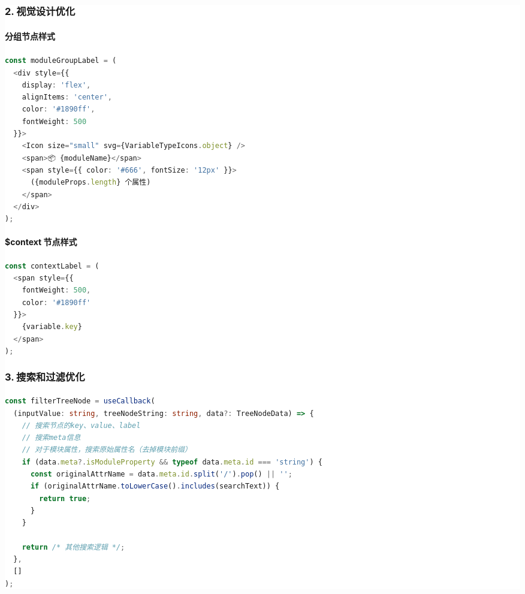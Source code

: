 ### 2. 视觉设计优化

#### 分组节点样式
```typescript
const moduleGroupLabel = (
  <div style={{
    display: 'flex',
    alignItems: 'center',
    color: '#1890ff',
    fontWeight: 500
  }}>
    <Icon size="small" svg={VariableTypeIcons.object} />
    <span>📦 {moduleName}</span>
    <span style={{ color: '#666', fontSize: '12px' }}>
      ({moduleProps.length} 个属性)
    </span>
  </div>
);
```

#### $context 节点样式
```typescript
const contextLabel = (
  <span style={{
    fontWeight: 500,
    color: '#1890ff'
  }}>
    {variable.key}
  </span>
);
```

### 3. 搜索和过滤优化

```typescript
const filterTreeNode = useCallback(
  (inputValue: string, treeNodeString: string, data?: TreeNodeData) => {
    // 搜索节点的key、value、label
    // 搜索meta信息
    // 对于模块属性，搜索原始属性名（去掉模块前缀）
    if (data.meta?.isModuleProperty && typeof data.meta.id === 'string') {
      const originalAttrName = data.meta.id.split('/').pop() || '';
      if (originalAttrName.toLowerCase().includes(searchText)) {
        return true;
      }
    }

    return /* 其他搜索逻辑 */;
  },
  []
);
```
